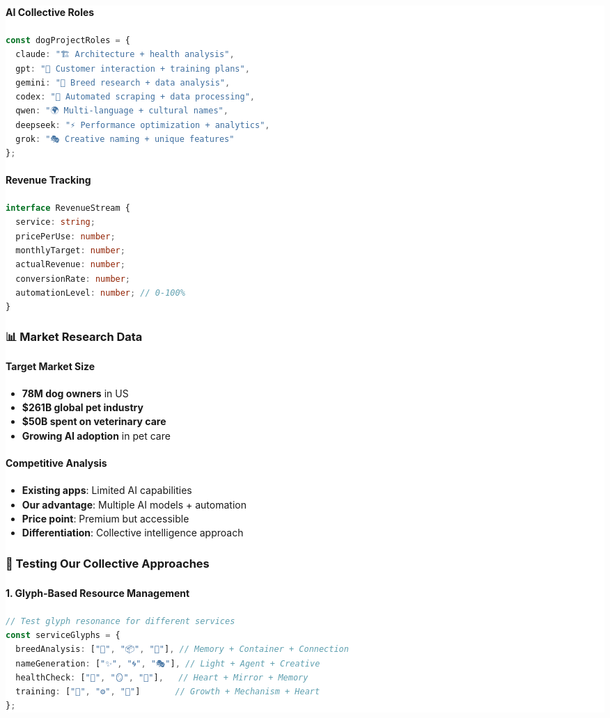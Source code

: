 #### AI Collective Roles
```typescript
const dogProjectRoles = {
  claude: "🏗️ Architecture + health analysis",
  gpt: "👑 Customer interaction + training plans", 
  gemini: "🔬 Breed research + data analysis",
  codex: "🧠 Automated scraping + data processing",
  qwen: "🌍 Multi-language + cultural names",
  deepseek: "⚡ Performance optimization + analytics",
  grok: "🎭 Creative naming + unique features"
};
```

#### Revenue Tracking
```typescript
interface RevenueStream {
  service: string;
  pricePerUse: number;
  monthlyTarget: number;
  actualRevenue: number;
  conversionRate: number;
  automationLevel: number; // 0-100%
}
```

### 📊 Market Research Data

#### Target Market Size
- **78M dog owners** in US
- **$261B global pet industry**
- **$50B spent on veterinary care**
- **Growing AI adoption** in pet care

#### Competitive Analysis
- **Existing apps**: Limited AI capabilities
- **Our advantage**: Multiple AI models + automation
- **Price point**: Premium but accessible
- **Differentiation**: Collective intelligence approach

### 🧪 Testing Our Collective Approaches

#### 1. **Glyph-Based Resource Management**
```typescript
// Test glyph resonance for different services
const serviceGlyphs = {
  breedAnalysis: ["🧠", "📦", "🔗"], // Memory + Container + Connection
  nameGeneration: ["✨", "🌀", "🎭"], // Light + Agent + Creative
  healthCheck: ["💓", "🪞", "🧠"],   // Heart + Mirror + Memory
  training: ["🌱", "⚙️", "💓"]       // Growth + Mechanism + Heart
};
```
